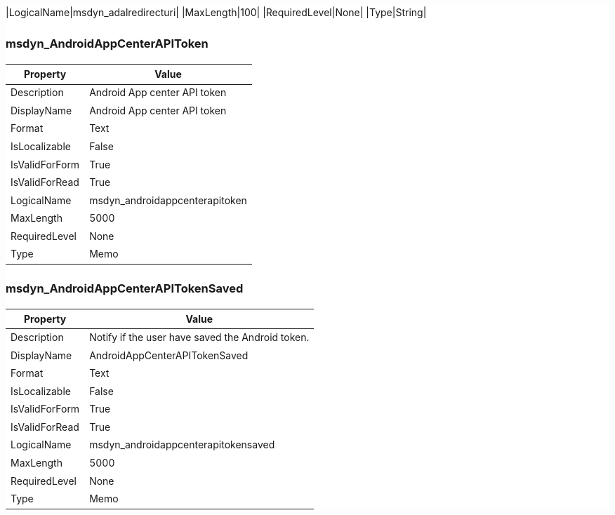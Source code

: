 |LogicalName|msdyn_adalredirecturi|
|MaxLength|100|
|RequiredLevel|None|
|Type|String|


### <a name="BKMK_msdyn_AndroidAppCenterAPIToken"></a> msdyn_AndroidAppCenterAPIToken

|Property|Value|
|--------|-----|
|Description|Android App center API token|
|DisplayName|Android App center API token|
|Format|Text|
|IsLocalizable|False|
|IsValidForForm|True|
|IsValidForRead|True|
|LogicalName|msdyn_androidappcenterapitoken|
|MaxLength|5000|
|RequiredLevel|None|
|Type|Memo|


### <a name="BKMK_msdyn_AndroidAppCenterAPITokenSaved"></a> msdyn_AndroidAppCenterAPITokenSaved

|Property|Value|
|--------|-----|
|Description|Notify if the user have saved the Android token.|
|DisplayName|AndroidAppCenterAPITokenSaved|
|Format|Text|
|IsLocalizable|False|
|IsValidForForm|True|
|IsValidForRead|True|
|LogicalName|msdyn_androidappcenterapitokensaved|
|MaxLength|5000|
|RequiredLevel|None|
|Type|Memo|

